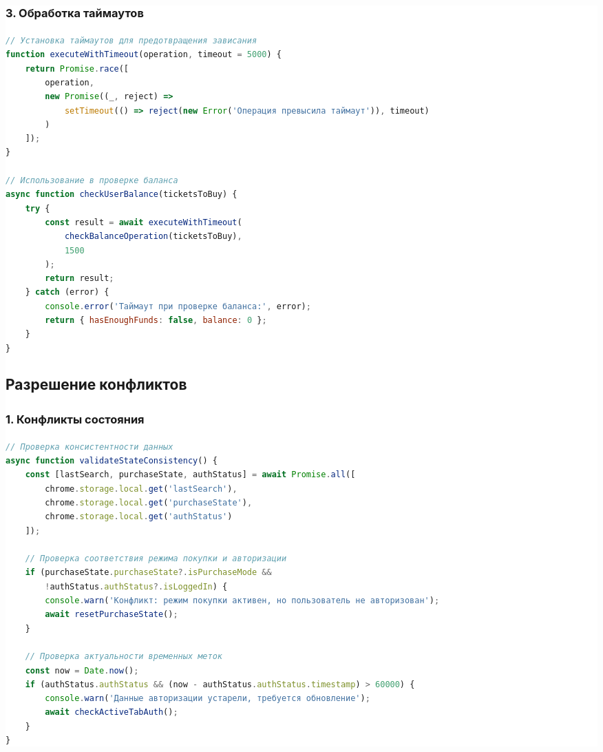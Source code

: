 ### 3. Обработка таймаутов

```javascript
// Установка таймаутов для предотвращения зависания
function executeWithTimeout(operation, timeout = 5000) {
    return Promise.race([
        operation,
        new Promise((_, reject) => 
            setTimeout(() => reject(new Error('Операция превысила таймаут')), timeout)
        )
    ]);
}

// Использование в проверке баланса
async function checkUserBalance(ticketsToBuy) {
    try {
        const result = await executeWithTimeout(
            checkBalanceOperation(ticketsToBuy),
            1500
        );
        return result;
    } catch (error) {
        console.error('Таймаут при проверке баланса:', error);
        return { hasEnoughFunds: false, balance: 0 };
    }
}
```

## Разрешение конфликтов

### 1. Конфликты состояния

```javascript
// Проверка консистентности данных
async function validateStateConsistency() {
    const [lastSearch, purchaseState, authStatus] = await Promise.all([
        chrome.storage.local.get('lastSearch'),
        chrome.storage.local.get('purchaseState'),
        chrome.storage.local.get('authStatus')
    ]);
    
    // Проверка соответствия режима покупки и авторизации
    if (purchaseState.purchaseState?.isPurchaseMode && 
        !authStatus.authStatus?.isLoggedIn) {
        console.warn('Конфликт: режим покупки активен, но пользователь не авторизован');
        await resetPurchaseState();
    }
    
    // Проверка актуальности временных меток
    const now = Date.now();
    if (authStatus.authStatus && (now - authStatus.authStatus.timestamp) > 60000) {
        console.warn('Данные авторизации устарели, требуется обновление');
        await checkActiveTabAuth();
    }
}
```
